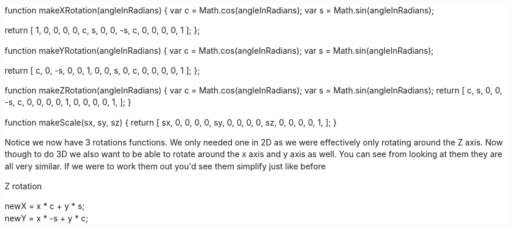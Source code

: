 function makeXRotation(angleInRadians) {
  var c = Math.cos(angleInRadians);
  var s = Math.sin(angleInRadians);

  return [
    1, 0, 0, 0,
    0, c, s, 0,
    0, -s, c, 0,
    0, 0, 0, 1
  ];
};

function makeYRotation(angleInRadians) {
  var c = Math.cos(angleInRadians);
  var s = Math.sin(angleInRadians);

  return [
    c, 0, -s, 0,
    0, 1, 0, 0,
    s, 0, c, 0,
    0, 0, 0, 1
  ];
};

function makeZRotation(angleInRadians) {
  var c = Math.cos(angleInRadians);
  var s = Math.sin(angleInRadians);
  return [
     c, s, 0, 0,
    -s, c, 0, 0,
     0, 0, 1, 0,
     0, 0, 0, 1,
  ];
}

function makeScale(sx, sy, sz) {
  return [
    sx, 0,  0,  0,
    0, sy,  0,  0,
    0,  0, sz,  0,
    0,  0,  0,  1,
  ];
}
</pre>

Notice we now have 3 rotations functions. We only needed one in 2D as we were effectively only rotating around the
Z axis. Now though to do 3D we also want to be able to rotate around the x axis and y axis as well.
You can see from looking at them they are all very similar. If we were to work them out
you'd see them simplify just like before

Z rotation

<div class="webgl_center">
<div>newX = x *  c + y * s;</div>
<div>newY = x * -s + y * c;</div>
</div>
